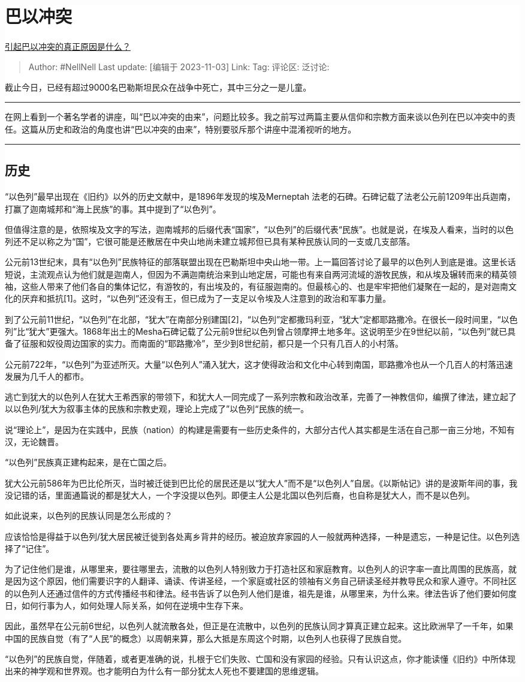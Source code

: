# 巴以冲突

[引起巴以冲突的真正原因是什么？](https://www.zhihu.com/question/459845302/answer/3274796310)

> Author: #NellNell
> Last update: [编辑于 2023-11-03]
> Link:
> Tag:
> 评论区:
> 泛讨论:

截止今日，已经有超过9000名巴勒斯坦民众在战争中死亡，其中三分之一是儿童。

--------------------

在网上看到一个著名学者的讲座，叫“巴以冲突的由来”，问题比较多。我之前写过两篇主要从信仰和宗教方面来谈以色列在巴以冲突中的责任。这篇从历史和政治的角度也讲“巴以冲突的由来”，特别要驳斥那个讲座中混淆视听的地方。

--------------------

## 历史 ##

“以色列”最早出现在《旧约》以外的历史文献中，是1896年发现的埃及Merneptah 法老的石碑。石碑记载了法老公元前1209年出兵迦南，打赢了迦南城邦和“海上民族”的事。其中提到了“以色列”。

但值得注意的是，依照埃及文字的写法，迦南城邦的后缀代表“国家”，“以色列”的后缀代表“民族”。也就是说，在埃及人看来，当时的以色列还不足以称之为“国”，它很可能是还散居在中央山地尚未建立城邦但已具有某种民族认同的一支或几支部落。

公元前13世纪末，具有“以色列”民族特征的部落联盟出现在巴勒斯坦中央山地一带。上一篇回答讨论了最早的以色列人到底是谁。这里长话短说，主流观点认为他们就是迦南人，但因为不满迦南统治来到山地定居，可能也有来自两河流域的游牧民族，和从埃及辗转而来的精英领袖，这些人带来了他们各自的集体记忆，有游牧的，有出埃及的，有征服迦南的。但最核心的、也是牢牢把他们凝聚在一起的，是对迦南文化的厌弃和抵抗\[1\]。这时，“以色列”还没有王，但已成为了一支足以令埃及人注意到的政治和军事力量。

到了公元前11世纪，“以色列”在北部，“犹大”在南部分别建国\[2\]，“以色列”定都撒玛利亚，“犹大”定都耶路撒冷。在很长一段时间里，“以色列”比“犹大”更强大。1868年出土的Mesha石碑记载了公元前9世纪以色列曾占领摩押土地多年。这说明至少在9世纪以前，“以色列”就已具备了征服和奴役周边国家的实力。而南面的“耶路撒冷”，至少到8世纪前，都只是一个只有几百人的小村落。

公元前722年，“以色列”为亚述所灭。大量“以色列人”涌入犹大，这才使得政治和文化中心转到南国，耶路撒冷也从一个几百人的村落迅速发展为几千人的都市。

逃亡到犹大的以色列人在犹大王希西家的带领下，和犹大人一同完成了一系列宗教和政治改革，完善了一神教信仰，编撰了律法，建立起了以以色列/犹大为叙事主体的民族和宗教史观，理论上完成了”以色列“民族的统一。

说“理论上”，是因为在实践中，民族（nation）的构建是需要有一些历史条件的，大部分古代人其实都是生活在自己那一亩三分地，不知有汉，无论魏晋。

“以色列”民族真正建构起来，是在亡国之后。

犹大公元前586年为巴比伦所灭，当时被迁徙到巴比伦的居民还是以“犹大人”而不是“以色列人”自居。《以斯帖记》讲的是波斯年间的事，我没记错的话，里面通篇说的都是犹大人，一个字没提以色列。即便主人公是北国以色列后裔，也自称是犹大人，而不是以色列。

如此说来，以色列的民族认同是怎么形成的？

应该恰恰是得益于以色列/犹大居民被迁徙到各处离乡背井的经历。被迫放弃家园的人一般就两种选择，一种是遗忘，一种是记住。以色列选择了“记住”。

为了记住他们是谁，从哪里来，要往哪里去，流散的以色列人特别致力于打造社区和家庭教育。以色列人的识字率一直比周围的民族高，就是因为这个原因，他们需要识字的人翻译、诵读、传讲圣经，一个家庭或社区的领袖有义务自己研读圣经并教导民众和家人遵守。不同社区的以色列人还通过信件的方式传播经书和律法。经书告诉了以色列人他们是谁，祖先是谁，从哪里来，为什么来。律法告诉了他们要如何度日，如何行事为人，如何处理人际关系，如何在逆境中生存下来。

因此，虽然早在公元前6世纪，以色列人就流散各处，但正是在流散中，以色列的民族认同才算真正建立起来。这比欧洲早了一千年，如果中国的民族自觉（有了“人民”的概念）以周朝来算，那么大抵是东周这个时期，以色列人也获得了民族自觉。

“以色列”的民族自觉，伴随着，或者更准确的说，扎根于它们失败、亡国和没有家园的经验。只有认识这点，你才能读懂《旧约》中所体现出来的神学观和世界观。也才能明白为什么有一部分犹太人死也不要建国的思维逻辑。
